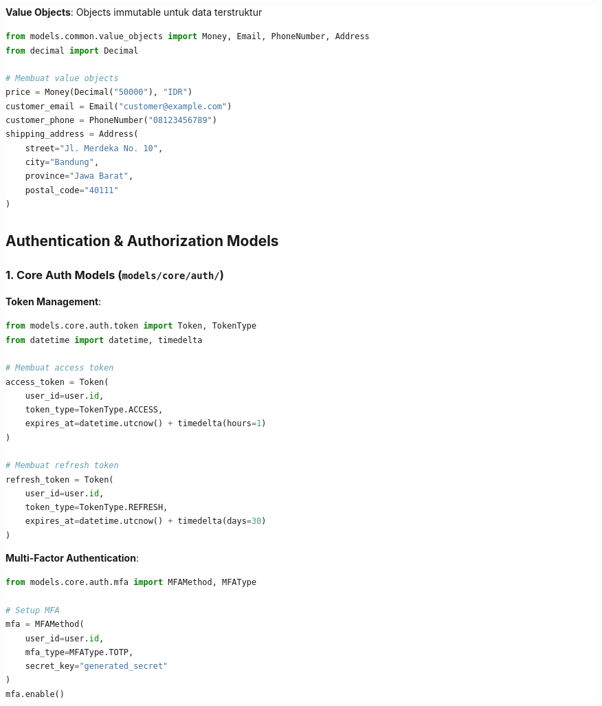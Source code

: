 **Value Objects**: Objects immutable untuk data terstruktur
```python
from models.common.value_objects import Money, Email, PhoneNumber, Address
from decimal import Decimal

# Membuat value objects
price = Money(Decimal("50000"), "IDR")
customer_email = Email("customer@example.com")
customer_phone = PhoneNumber("08123456789")
shipping_address = Address(
    street="Jl. Merdeka No. 10",
    city="Bandung",
    province="Jawa Barat",
    postal_code="40111"
)
```

## Authentication & Authorization Models

### 1. Core Auth Models (`models/core/auth/`)

**Token Management**:
```python
from models.core.auth.token import Token, TokenType
from datetime import datetime, timedelta

# Membuat access token
access_token = Token(
    user_id=user.id,
    token_type=TokenType.ACCESS,
    expires_at=datetime.utcnow() + timedelta(hours=1)
)

# Membuat refresh token
refresh_token = Token(
    user_id=user.id,
    token_type=TokenType.REFRESH,
    expires_at=datetime.utcnow() + timedelta(days=30)
)
```

**Multi-Factor Authentication**:
```python
from models.core.auth.mfa import MFAMethod, MFAType

# Setup MFA
mfa = MFAMethod(
    user_id=user.id,
    mfa_type=MFAType.TOTP,
    secret_key="generated_secret"
)
mfa.enable()
```
